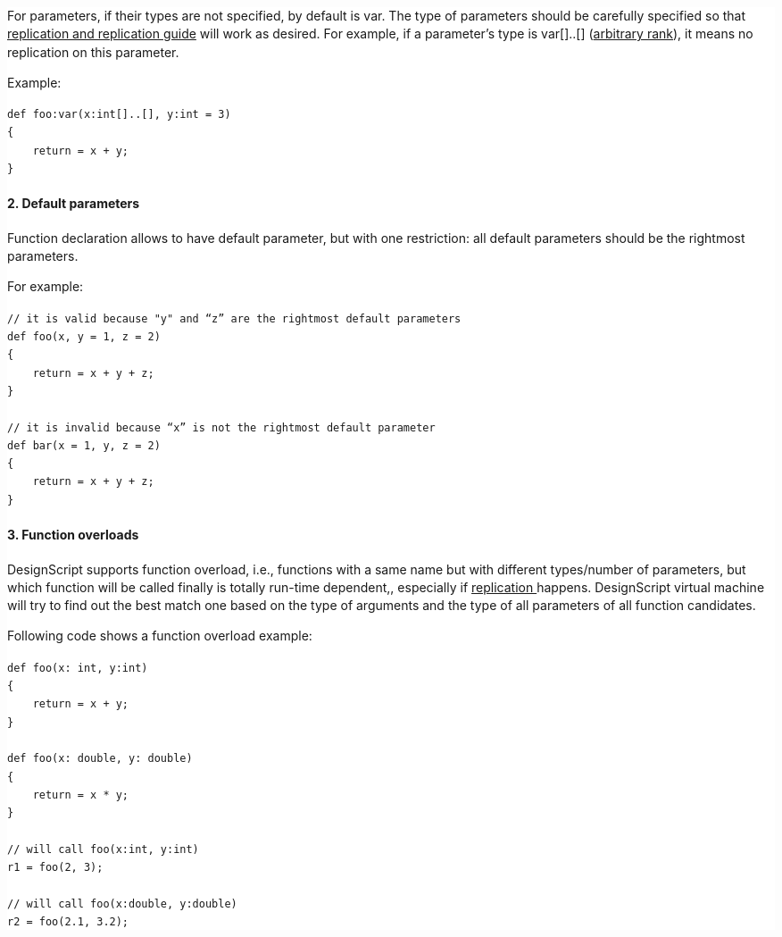 For parameters, if their types are not specified, by default is var. The type of parameters should be carefully specified so that [replication and replication guide](#heading=h.f51u2x6ertfi) will work as desired. For example, if a parameter’s type is var[]..[] ([arbitrary rank](#heading=h.x5qwed3vbjgx)), it means no replication on this parameter. 

Example:

```
def foo:var(x:int[]..[], y:int = 3)
{
    return = x + y;
}
```

#### 2. Default parameters

Function declaration allows to have default parameter, but with one restriction: all default parameters should be the rightmost parameters. 

For example:

```
// it is valid because "y" and “z” are the rightmost default parameters
def foo(x, y = 1, z = 2)
{
    return = x + y + z;
}

// it is invalid because “x” is not the rightmost default parameter
def bar(x = 1, y, z = 2)
{
    return = x + y + z;
}
```

#### 3. Function overloads

DesignScript supports function overload, i.e., functions with a same name but with different types/number of parameters, but which function will be called finally is totally run-time dependent,, especially if [replication ](#heading=h.f51u2x6ertfi)happens. DesignScript virtual machine will try to find out the best match one based on the type of arguments and the type of all parameters of all function candidates. 

Following code shows a function overload example:

```
def foo(x: int, y:int)
{
    return = x + y;
}

def foo(x: double, y: double)
{
    return = x * y;
}

// will call foo(x:int, y:int)
r1 = foo(2, 3);

// will call foo(x:double, y:double)
r2 = foo(2.1, 3.2);
```
